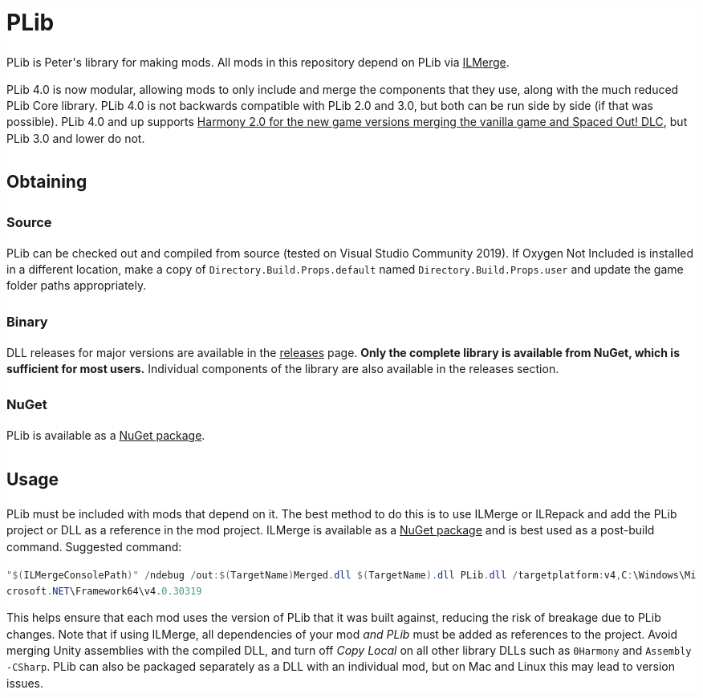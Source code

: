 # PLib

PLib is Peter's library for making mods. All mods in this repository depend on PLib via [ILMerge](https://github.com/dotnet/ILMerge).

PLib 4.0 is now modular, allowing mods to only include and merge the components that they use, along with the much reduced PLib Core library.
PLib 4.0 is not backwards compatible with PLib 2.0 and 3.0, but both can be run side by side (if that was possible).
PLib 4.0 and up supports [Harmony 2.0 for the new game versions merging the vanilla game and Spaced Out! DLC](https://forums.kleientertainment.com/forums/topic/130712-oni-is-upgrading-to-harmony-20/), but PLib 3.0 and lower do not.

## Obtaining

### Source

PLib can be checked out and compiled from source (tested on Visual Studio Community 2019).
If Oxygen Not Included is installed in a different location, make a copy of `Directory.Build.Props.default` named `Directory.Build.Props.user` and update the game folder paths appropriately.

### Binary

DLL releases for major versions are available in the [releases](https://github.com/peterhaneve/ONIMods/releases) page.
**Only the complete library is available from NuGet, which is sufficient for most users.**
Individual components of the library are also available in the releases section.

### NuGet

PLib is available as a [NuGet package](https://www.nuget.org/packages/PLib/).

## Usage

PLib must be included with mods that depend on it.
The best method to do this is to use ILMerge or ILRepack and add the PLib project or DLL as a reference in the mod project.
ILMerge is available as a [NuGet package](https://www.nuget.org/packages/ilmerge) and is best used as a post-build command.
Suggested command:
```powershell
"$(ILMergeConsolePath)" /ndebug /out:$(TargetName)Merged.dll $(TargetName).dll PLib.dll /targetplatform:v4,C:\Windows\Microsoft.NET\Framework64\v4.0.30319
```

This helps ensure that each mod uses the version of PLib that it was built against, reducing the risk of breakage due to PLib changes.
Note that if using ILMerge, all dependencies of your mod *and PLib* must be added as references to the project.
Avoid merging Unity assemblies with the compiled DLL, and turn off *Copy Local* on all other library DLLs such as `0Harmony` and `Assembly-CSharp`.
PLib can also be packaged separately as a DLL with an individual mod, but on Mac and Linux this may lead to version issues.
